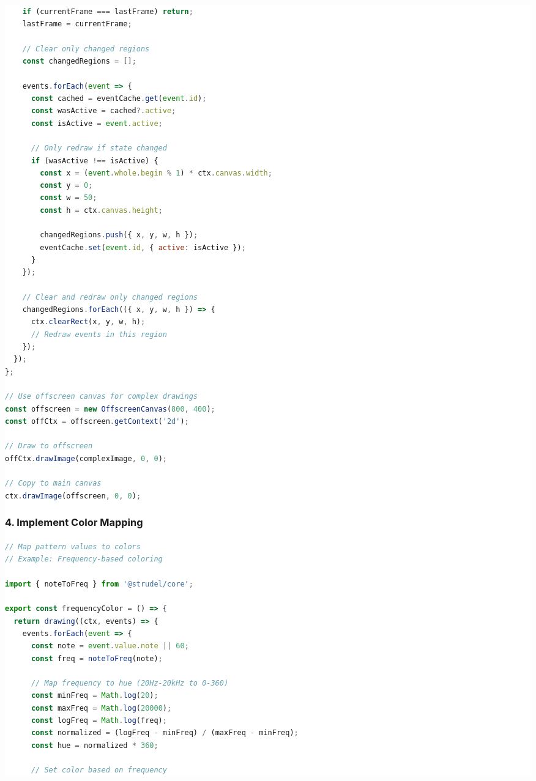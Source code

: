 ```javascript
    if (currentFrame === lastFrame) return;
    lastFrame = currentFrame;
    
    // Clear only changed regions
    const changedRegions = [];
    
    events.forEach(event => {
      const cached = eventCache.get(event.id);
      const wasActive = cached?.active;
      const isActive = event.active;
      
      // Only redraw if state changed
      if (wasActive !== isActive) {
        const x = (event.whole.begin % 1) * ctx.canvas.width;
        const y = 0;
        const w = 50;
        const h = ctx.canvas.height;
        
        changedRegions.push({ x, y, w, h });
        eventCache.set(event.id, { active: isActive });
      }
    });
    
    // Clear and redraw only changed regions
    changedRegions.forEach(({ x, y, w, h }) => {
      ctx.clearRect(x, y, w, h);
      // Redraw events in this region
    });
  });
};

// Use offscreen canvas for complex drawings
const offscreen = new OffscreenCanvas(800, 400);
const offCtx = offscreen.getContext('2d');

// Draw to offscreen
offCtx.drawImage(complexImage, 0, 0);

// Copy to main canvas
ctx.drawImage(offscreen, 0, 0);
```

### 4. Implement Color Mapping
```javascript
// Map pattern values to colors
// Example: Frequency-based coloring

import { noteToFreq } from '@strudel/core';

export const frequencyColor = () => {
  return drawing((ctx, events) => {
    events.forEach(event => {
      const note = event.value.note || 60;
      const freq = noteToFreq(note);
      
      // Map frequency to hue (20Hz-20kHz to 0-360)
      const minFreq = Math.log(20);
      const maxFreq = Math.log(20000);
      const logFreq = Math.log(freq);
      const normalized = (logFreq - minFreq) / (maxFreq - minFreq);
      const hue = normalized * 360;
      
      // Set color based on frequency
```